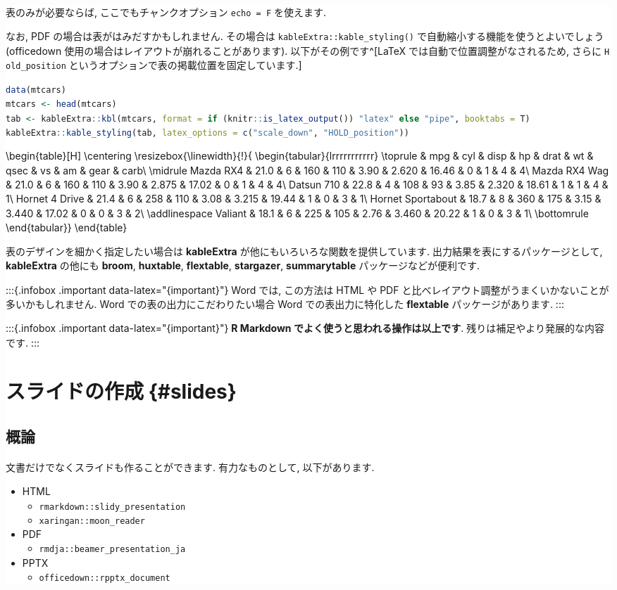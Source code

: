 表のみが必要ならば, ここでもチャンクオプション `echo = F` を使えます.

なお, PDF の場合は表がはみだすかもしれません. その場合は `kableExtra::kable_styling()` で自動縮小する機能を使うとよいでしょう (officedown 使用の場合はレイアウトが崩れることがあります). 以下がその例です^[LaTeX では自動で位置調整がなされるため, さらに `Hold_position` というオプションで表の掲載位置を固定しています.]


```{.r .numberLines .lineAnchors}
data(mtcars)
mtcars <- head(mtcars)
tab <- kableExtra::kbl(mtcars, format = if (knitr::is_latex_output()) "latex" else "pipe", booktabs = T)
kableExtra::kable_styling(tab, latex_options = c("scale_down", "HOLD_position"))
```

\begin{table}[H]
\centering
\resizebox{\linewidth}{!}{
\begin{tabular}{lrrrrrrrrrrr}
\toprule
  & mpg & cyl & disp & hp & drat & wt & qsec & vs & am & gear & carb\\
\midrule
Mazda RX4 & 21.0 & 6 & 160 & 110 & 3.90 & 2.620 & 16.46 & 0 & 1 & 4 & 4\\
Mazda RX4 Wag & 21.0 & 6 & 160 & 110 & 3.90 & 2.875 & 17.02 & 0 & 1 & 4 & 4\\
Datsun 710 & 22.8 & 4 & 108 & 93 & 3.85 & 2.320 & 18.61 & 1 & 1 & 4 & 1\\
Hornet 4 Drive & 21.4 & 6 & 258 & 110 & 3.08 & 3.215 & 19.44 & 1 & 0 & 3 & 1\\
Hornet Sportabout & 18.7 & 8 & 360 & 175 & 3.15 & 3.440 & 17.02 & 0 & 0 & 3 & 2\\
\addlinespace
Valiant & 18.1 & 6 & 225 & 105 & 2.76 & 3.460 & 20.22 & 1 & 0 & 3 & 1\\
\bottomrule
\end{tabular}}
\end{table}

表のデザインを細かく指定したい場合は **kableExtra** が他にもいろいろな関数を提供しています. 出力結果を表にするパッケージとして, **kableExtra** の他にも **broom**, **huxtable**, **flextable**, **stargazer**, **summarytable** パッケージなどが便利です.

:::{.infobox .important data-latex="{important}"}
Word では, この方法は HTML や PDF と比べレイアウト調整がうまくいかないことが多いかもしれません. Word での表の出力にこだわりたい場合 Word での表出力に特化した **flextable** パッケージがあります.
:::


:::{.infobox .important data-latex="{important}"}
**R Markdown でよく使うと思われる操作は以上です**. 残りは補足やより発展的な内容です.
:::

# スライドの作成 {#slides}

## 概論

文書だけでなくスライドも作ることができます. 有力なものとして, 以下があります.

* HTML
    * `rmarkdown::slidy_presentation`
    * `xaringan::moon_reader`
* PDF
    * `rmdja::beamer_presentation_ja`
* PPTX
    * `officedown::rpptx_document`


[^脚注ID]: ここに脚注
[^fn1]: ここに脚注その1
[^fn2]: ここに脚注その2
[^kableextra-url]: [https://haozhu233.github.io/kableExtra/](https://haozhu233.github.io/kableExtra/){target="_blank"}